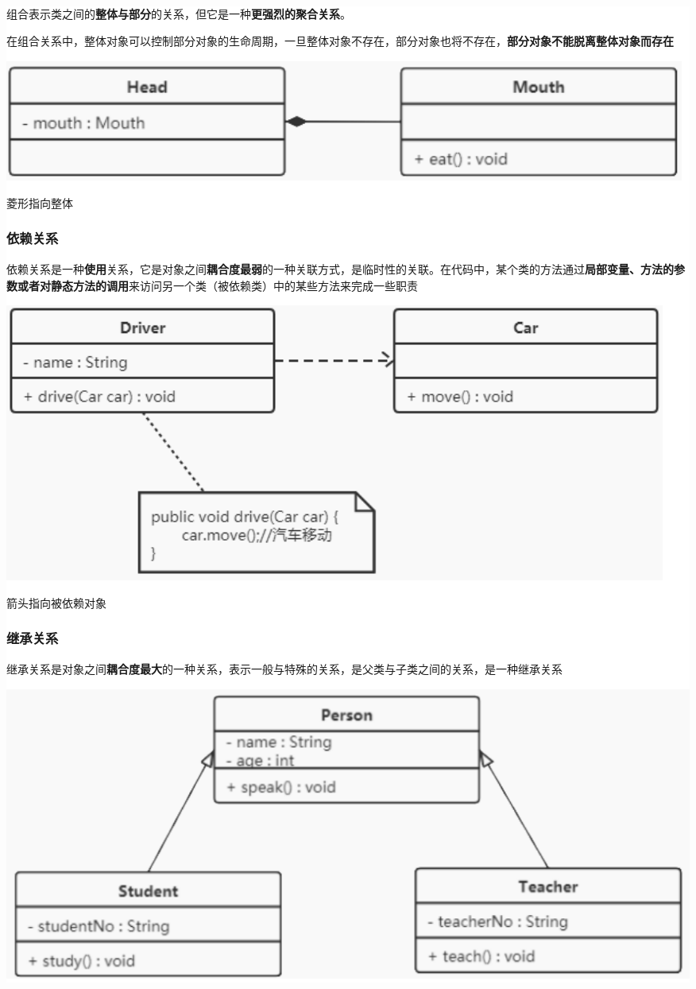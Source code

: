 组合表示类之间的**整体与部分**的关系，但它是一种**更强烈的聚合关系**。

在组合关系中，整体对象可以控制部分对象的生命周期，一旦整体对象不存在，部分对象也将不存在，**部分对象不能脱离整体对象而存在**

![600](assets/Pasted%20image%2020240324223126.png)

菱形指向整体

### 依赖关系

依赖关系是一种**使用**关系，它是对象之间**耦合度最弱**的一种关联方式，是临时性的关联。在代码中，某个类的方法通过**局部变量、方法的参数或者对静态方法的调用**来访问另一个类（被依赖类）中的某些方法来完成一些职责

![600](assets/Pasted%20image%2020240324223511.png)

箭头指向被依赖对象

### 继承关系

继承关系是对象之间**耦合度最大**的一种关系，表示一般与特殊的关系，是父类与子类之间的关系，是一种继承关系

![600](assets/Pasted%20image%2020240324223821.png)